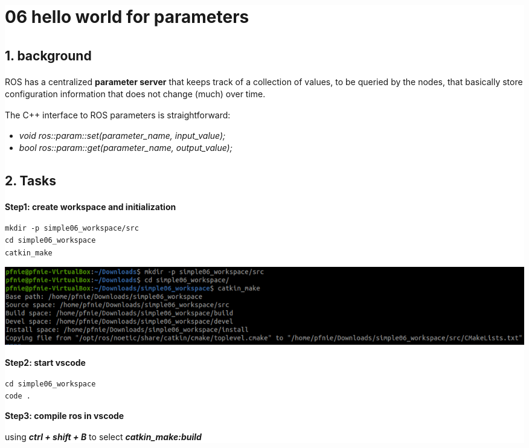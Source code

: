 # 06 hello world for parameters

## 1. background

ROS has a centralized **parameter server** that keeps track of a collection of values, to be queried by the nodes, that basically store configuration information that does not change (much) over time.

The C++ interface to ROS parameters is straightforward:

- *void ros::param::set(parameter_name, input_value);*
- *bool ros::param::get(parameter_name, output_value);*

## 2. Tasks

**Step1: create workspace and initialization**

```
mkdir -p simple06_workspace/src
cd simple06_workspace
catkin_make
```

![](images/2022-06-14_095253.png)

**Step2: start vscode**

```
cd simple06_workspace
code .
```

**Step3: compile ros in vscode**

using ***ctrl + shift + B*** to select ***catkin_make:build***
